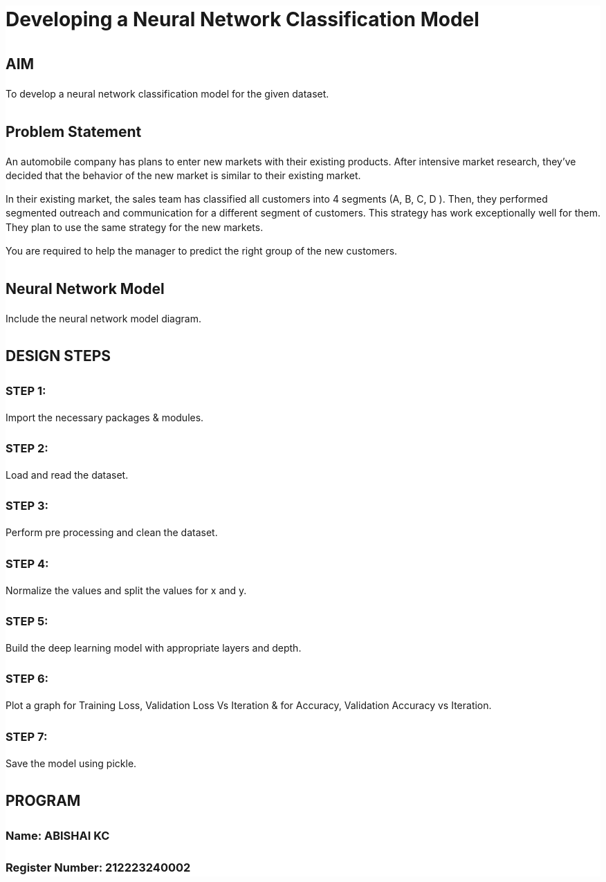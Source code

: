 # Developing a Neural Network Classification Model

## AIM

To develop a neural network classification model for the given dataset.

## Problem Statement

An automobile company has plans to enter new markets with their existing products. After intensive market research, they’ve decided that the behavior of the new market is similar to their existing market.

In their existing market, the sales team has classified all customers into 4 segments (A, B, C, D ). Then, they performed segmented outreach and communication for a different segment of customers. This strategy has work exceptionally well for them. They plan to use the same strategy for the new markets.

You are required to help the manager to predict the right group of the new customers.

## Neural Network Model

Include the neural network model diagram.

## DESIGN STEPS

### STEP 1:
Import the necessary packages & modules.
### STEP 2:
Load and read the dataset.
### STEP 3:
Perform pre processing and clean the dataset.
### STEP 4:
Normalize the values and split the values for x and y.
### STEP 5:
Build the deep learning model with appropriate layers and depth.
### STEP 6:
Plot a graph for Training Loss, Validation Loss Vs Iteration & for Accuracy, Validation Accuracy vs Iteration.
### STEP 7:
Save the model using pickle.

## PROGRAM

### Name: ABISHAI KC   
### Register Number: 212223240002

